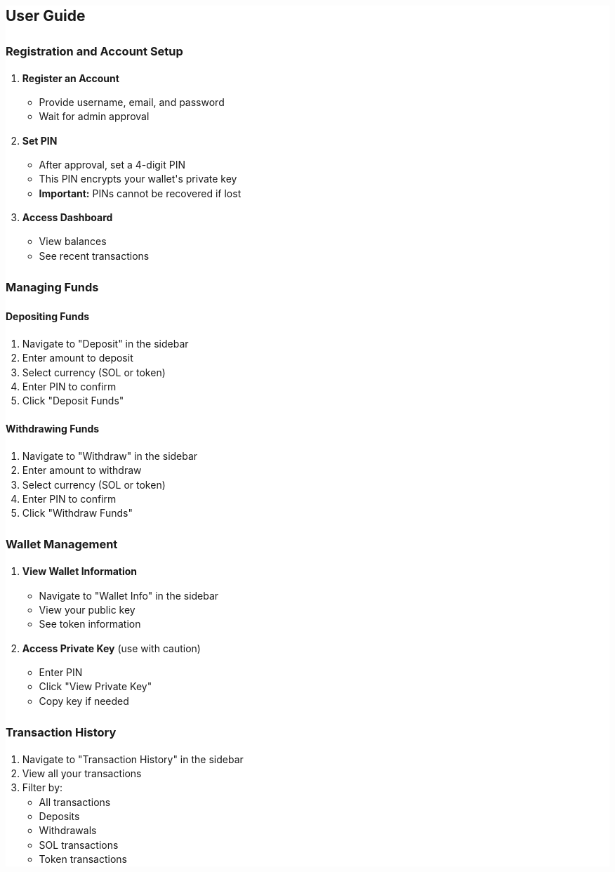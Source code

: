 ## User Guide

### Registration and Account Setup

1. **Register an Account**
   - Provide username, email, and password
   - Wait for admin approval

2. **Set PIN**
   - After approval, set a 4-digit PIN
   - This PIN encrypts your wallet's private key
   - **Important:** PINs cannot be recovered if lost

3. **Access Dashboard**
   - View balances
   - See recent transactions

### Managing Funds

#### Depositing Funds
1. Navigate to "Deposit" in the sidebar
2. Enter amount to deposit
3. Select currency (SOL or token)
4. Enter PIN to confirm
5. Click "Deposit Funds"

#### Withdrawing Funds
1. Navigate to "Withdraw" in the sidebar
2. Enter amount to withdraw
3. Select currency (SOL or token)
4. Enter PIN to confirm
5. Click "Withdraw Funds"

### Wallet Management

1. **View Wallet Information**
   - Navigate to "Wallet Info" in the sidebar
   - View your public key
   - See token information

2. **Access Private Key** (use with caution)
   - Enter PIN
   - Click "View Private Key"
   - Copy key if needed

### Transaction History

1. Navigate to "Transaction History" in the sidebar
2. View all your transactions
3. Filter by:
   - All transactions
   - Deposits
   - Withdrawals
   - SOL transactions
   - Token transactions
